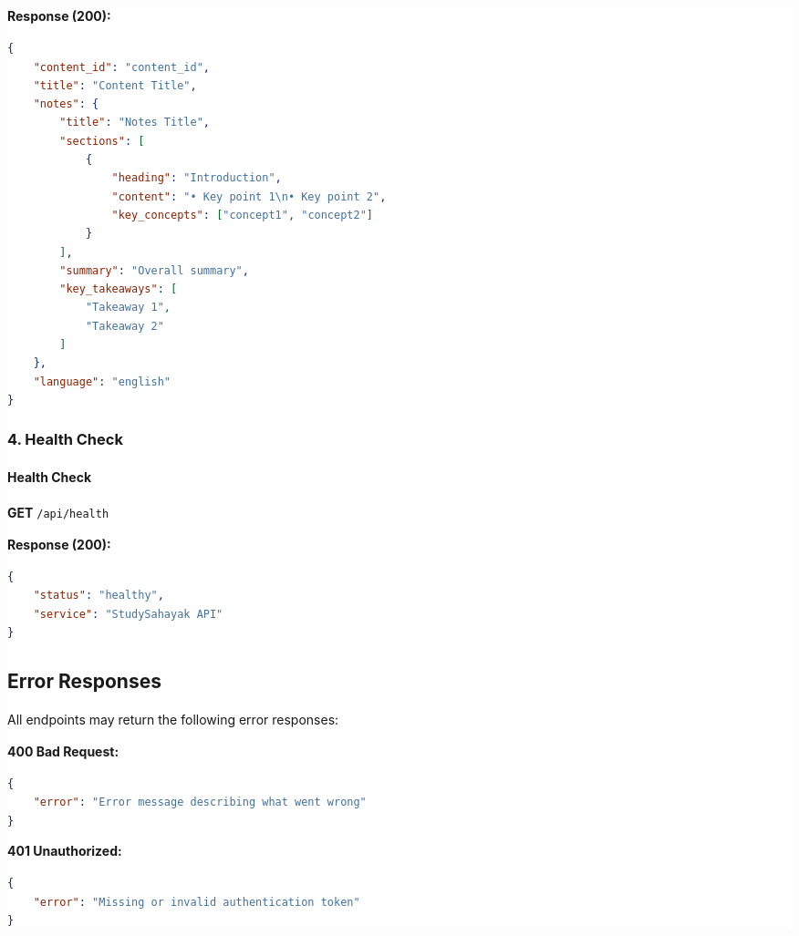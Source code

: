 **Response (200):**
```json
{
    "content_id": "content_id",
    "title": "Content Title",
    "notes": {
        "title": "Notes Title",
        "sections": [
            {
                "heading": "Introduction",
                "content": "• Key point 1\n• Key point 2",
                "key_concepts": ["concept1", "concept2"]
            }
        ],
        "summary": "Overall summary",
        "key_takeaways": [
            "Takeaway 1",
            "Takeaway 2"
        ]
    },
    "language": "english"
}
```

### 4. Health Check

#### Health Check
**GET** `/api/health`

**Response (200):**
```json
{
    "status": "healthy",
    "service": "StudySahayak API"
}
```

## Error Responses

All endpoints may return the following error responses:

**400 Bad Request:**
```json
{
    "error": "Error message describing what went wrong"
}
```

**401 Unauthorized:**
```json
{
    "error": "Missing or invalid authentication token"
}
```
